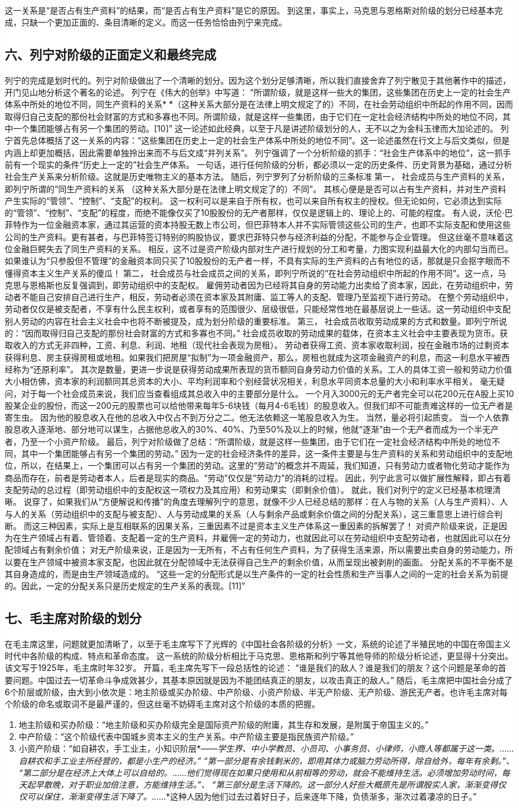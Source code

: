 这一关系是“是否占有生产资料”的结果，而“是否占有生产资料”是它的原因。
到这里，事实上，马克思与恩格斯对阶级的划分已经基本完成，只缺一个更加正面的、条目清晰的定义。而这一任务恰恰由列宁来完成。
## 六、列宁对阶级的正面定义和最终完成
列宁的完成是划时代的。列宁对阶级做出了一个清晰的划分。因为这个划分足够清晰，所以我们直接舍弃了列宁散见于其他著作中的描述，开门见山地分析这个著名的论述。
列宁在《伟大的创举》中写道：
“所谓阶级，就是这样一些大的集团，这些集团在历史上一定的社会生产体系中所处的地位不同，同生产资料的关系* *（这种关系大部分是在法律上明文规定了的）不同，在社会劳动组织中所起的作用不同，因而取得归自己支配的那份社会财富的方式和多寡也不同。所谓阶级，就是这样一些集团，由于它们在一定社会经济结构中所处的地位不同，其中一个集团能够占有另一个集团的劳动。[10]”
这一论述如此经典，以至于凡是讲述阶级划分的人，无不以之为金科玉律而大加论述的。
列宁首先总体概括了这一关系的内容：“这些集团在历史上一定的社会生产体系中所处的地位不同”。这一论述虽然在行文上与后文类似，但是内涵上却更加概括，因此需要单独拎出来而不与后文成“并列关系”。
列宁强调了一个分析阶级的抓手：“社会生产体系中的地位”，这一抓手前有一个现实的条件“历史上一定的”社会生产体系。
一句话，进行任何阶级的分析，都必须以一定的历史条件、历史背景为基础，通过分析社会生产关系来分析阶级。这就是历史唯物主义的基本方法。
随后，列宁罗列了分析阶级的三条标准
第一， 社会成员与生产资料的关系，即列宁所谓的“同生产资料的关系 （这种关系大部分是在法律上明文规定了的）不同”。
其核心便是是否可以占有生产资料，并对生产资料产生实际的“管领”、“控制”、“支配”的权利。
这一权利可以是来自于所有权，也可以来自所有权主的授权。但无论如何，它必须达到实际的“管领”、“控制”、“支配”的程度，而绝不能像仅买了10股股份的无产者那样，仅仅是逻辑上的、理论上的、可能的程度。
有人说，沃伦·巴菲特作为一位金融资本家，通过其运营的资本持股无数上市公司，但巴菲特本人并不实际管领这些公司的生产，也即不实际支配和使用这些公司的生产资料。更有甚者，与巴菲特签订特别的购股协议，要求巴菲特只参与经济利益的分配，不能参与企业管理。
但这丝毫不意味着这位金融巨鳄失去了同生产资料的关系。
相反，这不过是资产阶级内部对生产进行规划的分工和考量，力图实现利益最大化的内部勾当而已。
如果谁认为“只参股但不管理”的金融资本同只买了10股股份的无产者一样，不具有实际的生产资料的占有地位的话，那就是只会抠字眼而不懂得资本主义生产关系的傻瓜！
第二， 社会成员与社会成员之间的关系，即列宁所说的“在社会劳动组织中所起的作用不同”。这一点，马克思与恩格斯也反复强调到，即劳动组织中的支配权。
雇佣劳动者因为已经将其自身的劳动能力出卖给了资本家，因此，在劳动组织中，劳动者不能自己安排自己进行生产，相反，劳动者必须在资本家及其附庸、监工等人的支配、管理乃至监视下进行劳动。
在整个劳动组织中，劳动者仅仅是被支配者，不享有什么民主权利，或者享有的范围很少、层级很低，只能经常性地在最基层说上一些话。这一劳动组织中支配别人劳动的内容在社会主义社会中也将不断被提及，成为划分阶级的重要标准。
第三， 社会成员收取劳动成果的方式和数量。即列宁所说的：“因而取得归自己支配的那份社会财富的方式和多寡也不同。”
社会成员收取的劳动成果的载体，在资本主义社会中主要表现为货币。获取收入的方式无非四种，工资、利息、利润、地租（现代社会表现为房租）。
劳动者获得工资、资本家收取利润，投在金融市场的过剩资本获得利息、房主获得房租或地租。如果我们把房屋“拟制”为一项金融资产，那么，房租也就成为这项金融资产的利息，而这一利息水平被西经称为“还原利率”。
其次是数量，更进一步说是获得劳动成果所表现的货币额同自身劳动力价值的关系。工人的具体工资一般和劳动力价值大小相仿佛，资本家的利润额同其总资本的大小、平均利润率和个别经营状况相关，利息水平同资本总量的大小和利率水平相关。
毫无疑问，对于每一个社会成员来说，我们应当查看组成其总收入中的主要部分是什么。
一个月入3000元的无产者完全可以花200元在A股上买10股某企业的股份，而这一200元的股票也可以给他带来每年5-6块钱（每月4-6毛钱）的股息收入。但我们却不可能责难这样的一位无产者是寄生虫。
因为他的股息收入在他的总收入中仅占不到万分之二。他无法依赖这一笔股息收入为生。
当然，量必将引起质变。
当一个人依靠股息收入逐渐地、部分地可以谋生，占据他总收入的30%、40%、乃至50%及以上的时候，他就“逐渐”由一个无产者而成为一个半无产者，乃至一个小资产阶级。
最后，列宁对阶级做了总结：“所谓阶级，就是这样一些集团，由于它们在一定社会经济结构中所处的地位不同，其中一个集团能够占有另一个集团的劳动。”
因为一定的社会经济条件的差异，这一条件主要是与生产资料的关系和劳动组织中的支配地位，所以，在结果上，一个集团可以占有另一个集团的劳动。这里的“劳动”的概念并不周延，我们知道，只有劳动力或者物化劳动才能作为商品而存在，前者是劳动者本人，后者是现实的商品。“劳动”仅仅是“劳动力”的消耗的过程。
因此，列宁此言可以做扩展性解释，即占有着支配劳动的总过程（即劳动组织中的支配权这一项权力及其应用）和劳动果实（即剩余价值）。
就此，我们对列宁的定义已经基本梳理清晰。
说穿了，如果我们从“方便解说和传播”的角度去理解列宁的意思，就像不少人已经总结的那样：在人与物的关系（人与生产资料）、人与人的关系（劳动组织中的支配与被支配）、人与劳动成果的关系（人与剩余产品或剩余价值之间的分配关系），这三重意思上进行综合判断。
而这三种因素，实际上是互相联系的因果关系，三重因素不过是资本主义生产体系这一重因素的拆解罢了！
对资产阶级来说，正是因为在生产领域占有着、管领着、支配着一定的生产资料，并雇佣一定的劳动力，也就因此可以在劳动组织中支配劳动者，也就因此可以在分配领域占有剩余价值；
对无产阶级来说，正是因为一无所有，不占有任何生产资料，为了获得生活来源，所以需要出卖自身的劳动能力，所以要在生产领域中被资本家支配，也因此就在分配领域中无法获得自己生产的剩余价值，从而呈现出被剥削的画面。
分配关系的不平衡不是其自身造成的，而是由生产领域造成的。
“这些一定的分配形式是以生产条件的一定的社会性质和生产当事人之间的一定的社会关系为前提的。因此，一定的分配关系只是历史规定的生产关系的表现。[11]”
## 七、毛主席对阶级的划分
在毛主席这里，问题就更加清晰了，以至于毛主席写下了光辉的《中国社会各阶级的分析》一文，系统的论述了半殖民地的中国在帝国主义时代中各阶级的构成、特点和革命态度。
这一系统的阶级分析相比于马克思、恩格斯和列宁等其他导师的阶级分析论述，更显得十分突出。
该文写于1925年，毛主席时年32岁。
开篇，毛主席先写下一段总括性的论述：
“谁是我们的敌人？谁是我们的朋友？这个问题是革命的首要问题。中国过去一切革命斗争成效甚少，其基本原因就是因为不能团结真正的朋友，以攻击真正的敌人。”
随后，毛主席把中国社会分成了6个阶层或阶级，由大到小依次是：地主阶级或买办阶级、中产阶级、小资产阶级、半无产阶级、无产阶级、游民无产者。也许毛主席对每个阶级的命名或取词不是最严谨的，但这丝毫不妨碍毛主席对这个阶级的本质的把握。
1. 地主阶级和买办阶级：“地主阶级和买办阶级完全是国际资产阶级的附庸，其生存和发展，是附属于帝国主义的。”
2. 中产阶级：“这个阶级代表中国城乡资本主义的生产关系。中产阶级主要是指民族资产阶级。”
3. 小资产阶级：“如自耕农，手工业主，小知识阶层*——*学生界、中小学教员、小员司、小事务员、小律师，小商人等都属于这一类。*……*自耕农和手工业主所经营的，都是小生产的经济。”
“第一部分是有余钱剩米的，即用其体力或脑力劳动所得，除自给外，每年有余剩。”、
“第二部分是在经济上大体上可以自给的。*……*他们觉得现在如果只使用和从前相等的劳动，就会不能维持生活。必须增加劳动时间，每天起早散晚，对于职业加倍注意，方能维持生活。”、
“第三部分是生活下降的。这一部分人好些大概原先是所谓殷实人家，渐渐变得仅仅可以保住，渐渐变得生活下降了。*……*这种人因为他们过去过着好日子，后来逐年下降，负债渐多，渐次过着凄凉的日子。”